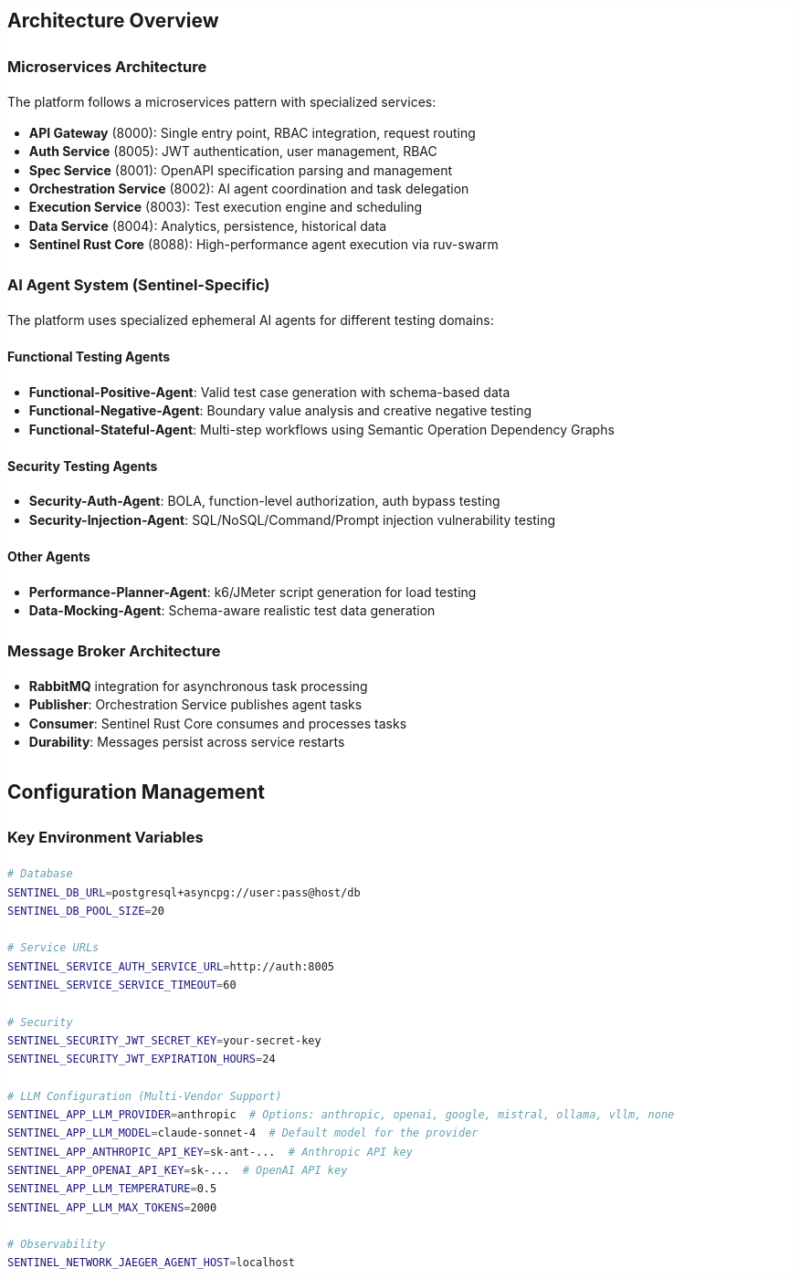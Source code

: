 ## Architecture Overview

### Microservices Architecture
The platform follows a microservices pattern with specialized services:

- **API Gateway** (8000): Single entry point, RBAC integration, request routing
- **Auth Service** (8005): JWT authentication, user management, RBAC
- **Spec Service** (8001): OpenAPI specification parsing and management
- **Orchestration Service** (8002): AI agent coordination and task delegation
- **Execution Service** (8003): Test execution engine and scheduling
- **Data Service** (8004): Analytics, persistence, historical data
- **Sentinel Rust Core** (8088): High-performance agent execution via ruv-swarm

### AI Agent System (Sentinel-Specific)
The platform uses specialized ephemeral AI agents for different testing domains:

#### Functional Testing Agents
- **Functional-Positive-Agent**: Valid test case generation with schema-based data
- **Functional-Negative-Agent**: Boundary value analysis and creative negative testing
- **Functional-Stateful-Agent**: Multi-step workflows using Semantic Operation Dependency Graphs

#### Security Testing Agents
- **Security-Auth-Agent**: BOLA, function-level authorization, auth bypass testing
- **Security-Injection-Agent**: SQL/NoSQL/Command/Prompt injection vulnerability testing

#### Other Agents
- **Performance-Planner-Agent**: k6/JMeter script generation for load testing
- **Data-Mocking-Agent**: Schema-aware realistic test data generation

### Message Broker Architecture
- **RabbitMQ** integration for asynchronous task processing
- **Publisher**: Orchestration Service publishes agent tasks
- **Consumer**: Sentinel Rust Core consumes and processes tasks
- **Durability**: Messages persist across service restarts

## Configuration Management

### Key Environment Variables
```bash
# Database
SENTINEL_DB_URL=postgresql+asyncpg://user:pass@host/db
SENTINEL_DB_POOL_SIZE=20

# Service URLs
SENTINEL_SERVICE_AUTH_SERVICE_URL=http://auth:8005
SENTINEL_SERVICE_SERVICE_TIMEOUT=60

# Security
SENTINEL_SECURITY_JWT_SECRET_KEY=your-secret-key
SENTINEL_SECURITY_JWT_EXPIRATION_HOURS=24

# LLM Configuration (Multi-Vendor Support)
SENTINEL_APP_LLM_PROVIDER=anthropic  # Options: anthropic, openai, google, mistral, ollama, vllm, none
SENTINEL_APP_LLM_MODEL=claude-sonnet-4  # Default model for the provider
SENTINEL_APP_ANTHROPIC_API_KEY=sk-ant-...  # Anthropic API key
SENTINEL_APP_OPENAI_API_KEY=sk-...  # OpenAI API key
SENTINEL_APP_LLM_TEMPERATURE=0.5
SENTINEL_APP_LLM_MAX_TOKENS=2000

# Observability
SENTINEL_NETWORK_JAEGER_AGENT_HOST=localhost
```